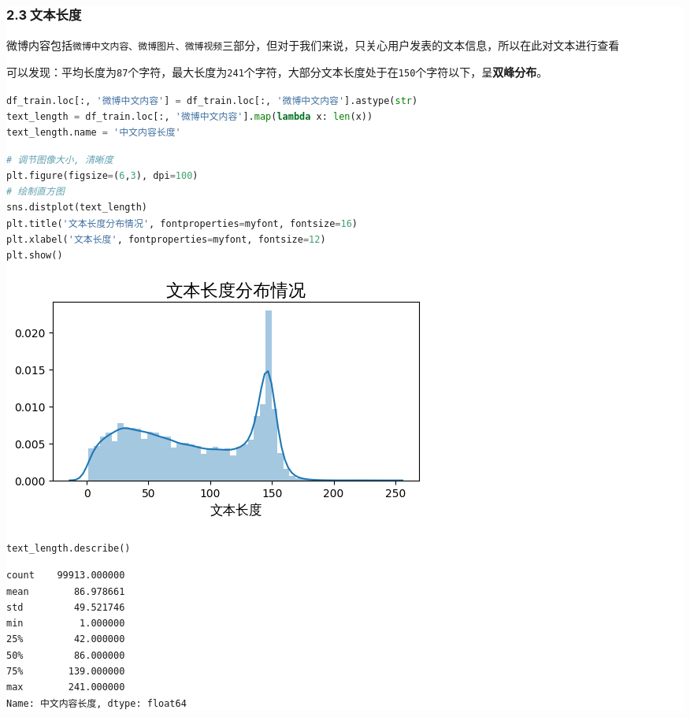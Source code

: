 
### 2.3 文本长度

微博内容包括`微博中文内容、微博图片、微博视频`三部分，但对于我们来说，只关心用户发表的文本信息，所以在此对文本进行查看

可以发现：平均长度为`87`个字符，最大长度为`241`个字符，大部分文本长度处于在`150`个字符以下，呈**双峰分布**。


```python
df_train.loc[:, '微博中文内容'] = df_train.loc[:, '微博中文内容'].astype(str)
text_length = df_train.loc[:, '微博中文内容'].map(lambda x: len(x))
text_length.name = '中文内容长度'
```


```python
# 调节图像大小, 清晰度
plt.figure(figsize=(6,3), dpi=100)
# 绘制直方图
sns.distplot(text_length)
plt.title('文本长度分布情况', fontproperties=myfont, fontsize=16)
plt.xlabel('文本长度', fontproperties=myfont, fontsize=12)
plt.show()
```


![png](output_15_0.png)
    

```python
text_length.describe()
```




    count    99913.000000
    mean        86.978661
    std         49.521746
    min          1.000000
    25%         42.000000
    50%         86.000000
    75%        139.000000
    max        241.000000
    Name: 中文内容长度, dtype: float64
